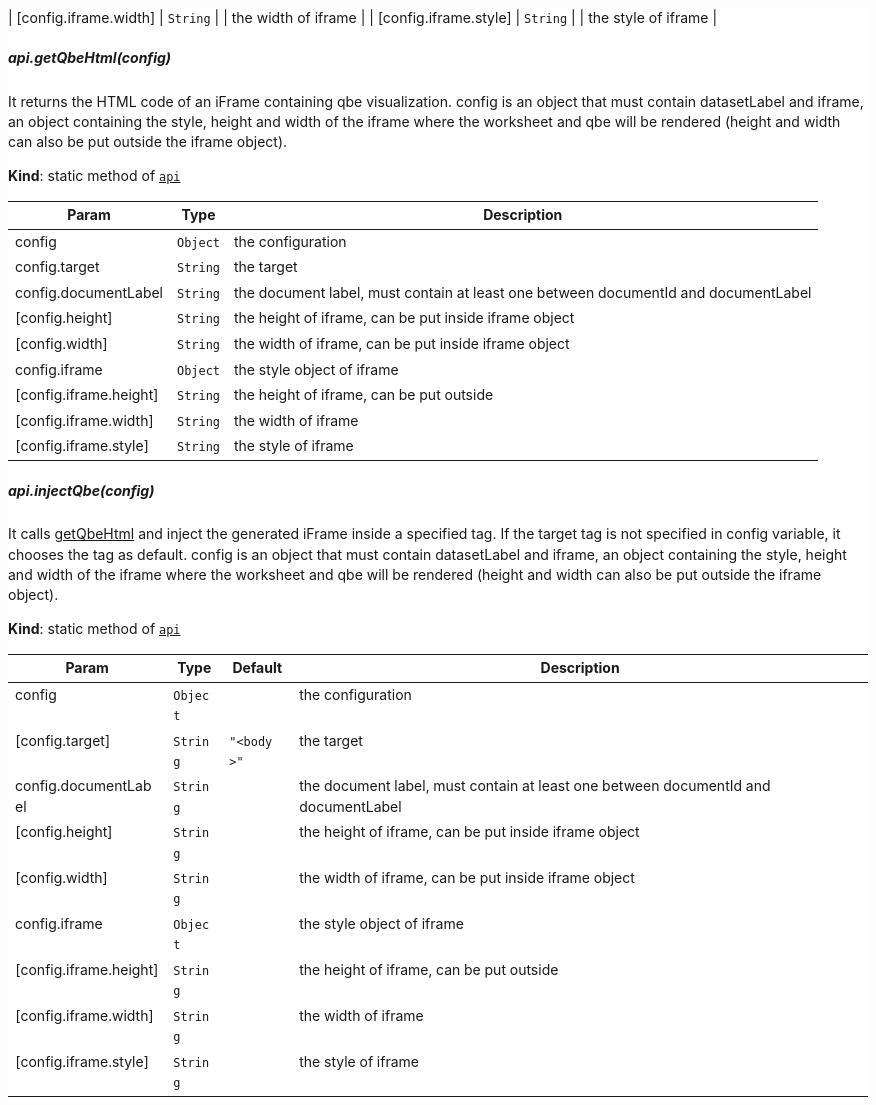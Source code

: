 | [config.iframe.width] | <code>String</code> |  | the width of iframe |
| [config.iframe.style] | <code>String</code> |  | the style of iframe |

<a name="Sbi.sdk.api.getQbeHtml"></a>
##### api.getQbeHtml(config)
It returns the HTML code of an iFrame containing qbe visualization.
config is an object that must contain datasetLabel and iframe, an object containing the style, height and width of the iframe where the worksheet and qbe will be rendered (height and width can also be put outside the iframe object).

**Kind**: static method of <code>[api](#Sbi.sdk.api)</code>  

| Param | Type | Description |
| --- | --- | --- |
| config | <code>Object</code> | the configuration |
| config.target | <code>String</code> | the target |
| config.documentLabel | <code>String</code> | the document label,  must contain at least one between documentId and documentLabel |
| [config.height] | <code>String</code> | the height of iframe, can be put inside iframe object |
| [config.width] | <code>String</code> | the width of iframe, can be put inside iframe object |
| config.iframe | <code>Object</code> | the style object of iframe |
| [config.iframe.height] | <code>String</code> | the height of iframe, can be put outside |
| [config.iframe.width] | <code>String</code> | the width of iframe |
| [config.iframe.style] | <code>String</code> | the style of iframe |

<a name="Sbi.sdk.api.injectQbe"></a>
##### api.injectQbe(config)
It calls [getQbeHtml](#Sbi.sdk.api.getQbeHtml) and inject the generated iFrame inside a specified tag. If the target tag is not specified in config variable, it chooses the <body> tag as default.
config is an object that must contain datasetLabel and iframe, an object containing the style, height and width of the iframe where the worksheet and qbe will be rendered (height and width can also be put outside the iframe object).

**Kind**: static method of <code>[api](#Sbi.sdk.api)</code>  

| Param | Type | Default | Description |
| --- | --- | --- | --- |
| config | <code>Object</code> |  | the configuration |
| [config.target] | <code>String</code> | <code>&quot;&lt;body&gt;&quot;</code> | the target |
| config.documentLabel | <code>String</code> |  | the document label,  must contain at least one between documentId and documentLabel |
| [config.height] | <code>String</code> |  | the height of iframe, can be put inside iframe object |
| [config.width] | <code>String</code> |  | the width of iframe, can be put inside iframe object |
| config.iframe | <code>Object</code> |  | the style object of iframe |
| [config.iframe.height] | <code>String</code> |  | the height of iframe, can be put outside |
| [config.iframe.width] | <code>String</code> |  | the width of iframe |
| [config.iframe.style] | <code>String</code> |  | the style of iframe |
